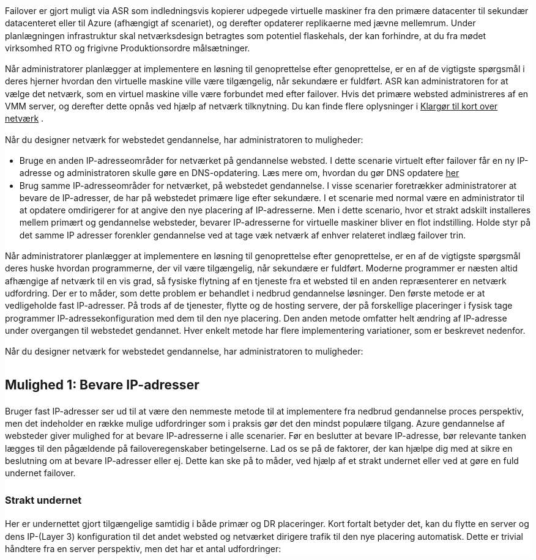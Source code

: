 Failover er gjort muligt via ASR som indledningsvis kopierer udpegede virtuelle maskiner fra den primære datacenter til sekundær datacenteret eller til Azure (afhængigt af scenariet), og derefter opdaterer replikaerne med jævne mellemrum. Under planlægningen infrastruktur skal netværksdesign betragtes som potentiel flaskehals, der kan forhindre, at du fra mødet virksomhed RTO og frigivne Produktionsordre målsætninger.  

Når administratorer planlægger at implementere en løsning til genoprettelse efter genoprettelse, er en af de vigtigste spørgsmål i deres hjerner hvordan den virtuelle maskine ville være tilgængelig, når sekundære er fuldført. ASR kan administratoren for at vælge det netværk, som en virtuel maskine ville være forbundet med efter failover. Hvis det primære websted administreres af en VMM server, og derefter dette opnås ved hjælp af netværk tilknytning. Du kan finde flere oplysninger i [Klargør til kort over netværk](site-recovery-network-mapping.md) .

Når du designer netværk for webstedet gendannelse, har administratoren to muligheder:

- Bruge en anden IP-adresseområder for netværket på gendannelse websted. I dette scenarie virtuelt efter failover får en ny IP-adresse og administratoren skulle gøre en DNS-opdatering. Læs mere om, hvordan du gør DNS opdatere [her](site-recovery-vmm-to-vmm.md#test-your-deployment) 
- Brug samme IP-adresseområder for netværket, på webstedet gendannelse. I visse scenarier foretrækker administratorer at bevare de IP-adresser, de har på webstedet primære lige efter sekundære. I et scenarie med normal være en administrator til at opdatere omdirigerer for at angive den nye placering af IP-adresserne. Men i dette scenario, hvor et strakt adskilt installeres mellem primært og gendannelse websteder, bevarer IP-adresserne for virtuelle maskiner bliver en flot indstilling. Holde styr på det samme IP adresser forenkler gendannelse ved at tage væk netværk af enhver relateret indlæg failover trin.


Når administratorer planlægger at implementere en løsning til genoprettelse efter genoprettelse, er en af de vigtigste spørgsmål deres huske hvordan programmerne, der vil være tilgængelig, når sekundære er fuldført. Moderne programmer er næsten altid afhængige af netværk til en vis grad, så fysiske flytning af en tjeneste fra et websted til en anden repræsenterer en netværk udfordring. Der er to måder, som dette problem er behandlet i nedbrud gendannelse løsninger. Den første metode er at vedligeholde fast IP-adresser. På trods af de tjenester, flytte og de hosting servere, der på forskellige placeringer i fysisk tage programmer IP-adressekonfiguration med dem til den nye placering. Den anden metode omfatter helt ændring af IP-adresse under overgangen til webstedet gendannet. Hver enkelt metode har flere implementering variationer, som er beskrevet nedenfor.

Når du designer netværk for webstedet gendannelse, har administratoren to muligheder:

## <a name="option-1-retain-ip-addresses"></a>Mulighed 1: Bevare IP-adresser 

Bruger fast IP-adresser ser ud til at være den nemmeste metode til at implementere fra nedbrud gendannelse proces perspektiv, men det indeholder en række mulige udfordringer som i praksis gør det den mindst populære tilgang. Azure gendannelse af websteder giver mulighed for at bevare IP-adresserne i alle scenarier. Før en beslutter at bevare IP-adresse, bør relevante tanken lægges til den pågældende på failoveregenskaber betingelserne. Lad os se på de faktorer, der kan hjælpe dig med at sikre en beslutning om at bevare IP-adresser eller ej. Dette kan ske på to måder, ved hjælp af et strakt undernet eller ved at gøre en fuld undernet failover.

### <a name="stretched-subnet"></a>Strakt undernet

Her er undernettet gjort tilgængelige samtidig i både primær og DR placeringer. Kort fortalt betyder det, kan du flytte en server og dens IP-(Layer 3) konfiguration til det andet websted og netværket dirigere trafik til den nye placering automatisk. Dette er trivial håndtere fra en server perspektiv, men det har et antal udfordringer:
